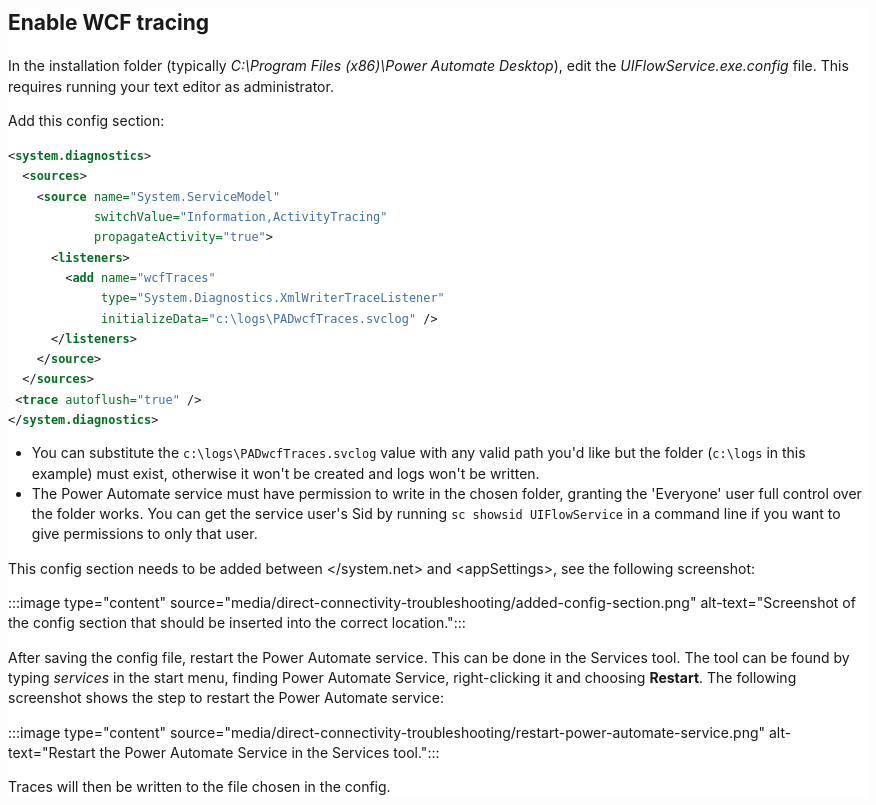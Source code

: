 ## Enable WCF tracing

In the installation folder (typically _C:\Program Files (x86)\Power Automate Desktop_), edit the _UIFlowService.exe.config_ file. This requires running your text editor as administrator.

Add this config section:

```xml
<system.diagnostics>
  <sources>
    <source name="System.ServiceModel" 
            switchValue="Information,ActivityTracing"
            propagateActivity="true">
      <listeners>
        <add name="wcfTraces"
             type="System.Diagnostics.XmlWriterTraceListener"
             initializeData="c:\logs\PADwcfTraces.svclog" />
      </listeners>
    </source>
  </sources>
 <trace autoflush="true" />
</system.diagnostics>
```

- You can substitute the `c:\logs\PADwcfTraces.svclog` value with any valid path you'd like but the folder (`c:\logs` in this example) must exist, otherwise it won't be created and logs won't be written.
- The Power Automate service must have permission to write in the chosen folder, granting the 'Everyone' user full control over the folder works. You can get the service user's Sid by running `sc showsid UIFlowService` in a command line if you want to give permissions to only that user.

This config section needs to be added between \</system.net> and \<appSettings>, see the following screenshot:

:::image type="content" source="media/direct-connectivity-troubleshooting/added-config-section.png" alt-text="Screenshot of the config section that should be inserted into the correct location.":::

After saving the config file, restart the Power Automate service. This can be done in the Services tool. The tool can be found by typing _services_ in the start menu, finding Power Automate Service, right-clicking it and choosing **Restart**. The following screenshot shows the step to restart the Power Automate service:

:::image type="content" source="media/direct-connectivity-troubleshooting/restart-power-automate-service.png" alt-text="Restart the Power Automate Service in the Services tool.":::

Traces will then be written to the file chosen in the config.

